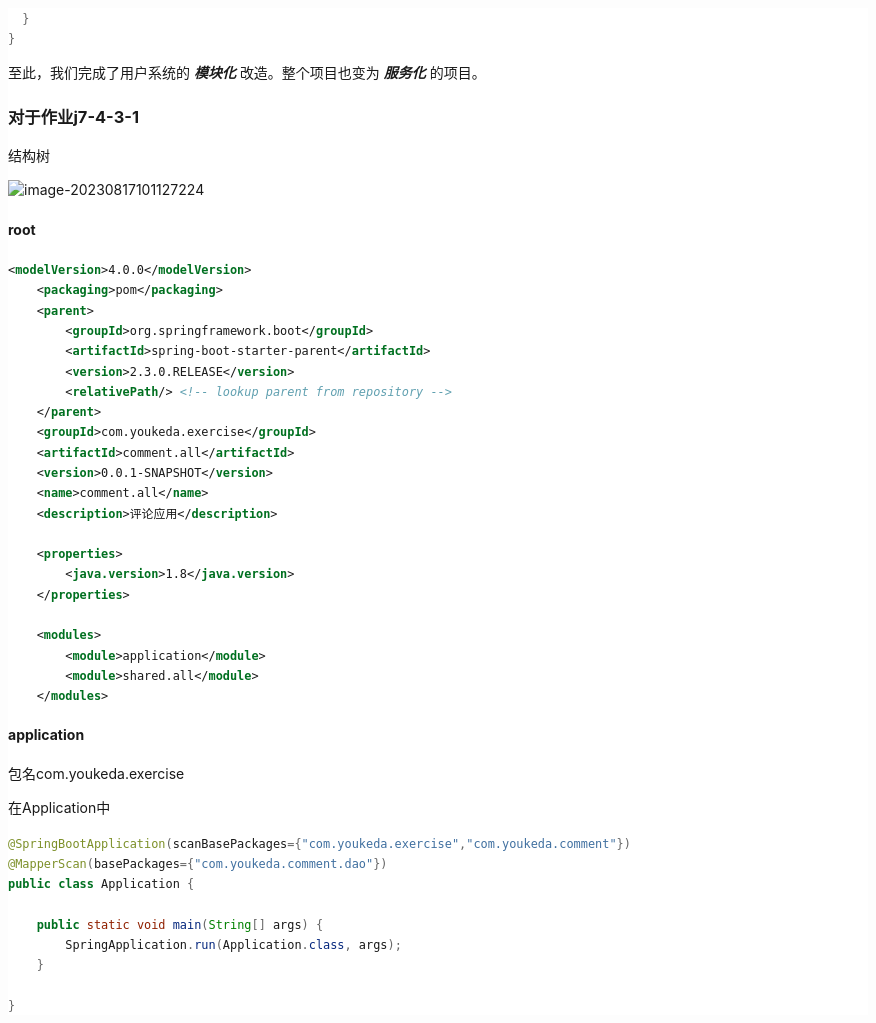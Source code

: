    ```java
     }
   }
   ```

   至此，我们完成了用户系统的 ***模块化*** 改造。整个项目也变为 ***服务化*** 的项目。

    

### 对于作业j7-4-3-1

结构树

![image-20230817101127224](C:\Users\asd61\AppData\Roaming\Typora\typora-user-images\image-20230817101127224.png)

#### root

```xml
<modelVersion>4.0.0</modelVersion>
	<packaging>pom</packaging>
	<parent>
		<groupId>org.springframework.boot</groupId>
		<artifactId>spring-boot-starter-parent</artifactId>
		<version>2.3.0.RELEASE</version>
		<relativePath/> <!-- lookup parent from repository -->
	</parent>
	<groupId>com.youkeda.exercise</groupId>
	<artifactId>comment.all</artifactId>
	<version>0.0.1-SNAPSHOT</version>
	<name>comment.all</name>
	<description>评论应用</description>

	<properties>
		<java.version>1.8</java.version>
	</properties>

	<modules>
		<module>application</module>
		<module>shared.all</module>
	</modules>
```



#### application

包名com.youkeda.exercise

在Application中

```java
@SpringBootApplication(scanBasePackages={"com.youkeda.exercise","com.youkeda.comment"})
@MapperScan(basePackages={"com.youkeda.comment.dao"})
public class Application {

	public static void main(String[] args) {
		SpringApplication.run(Application.class, args);
	}

}
```
